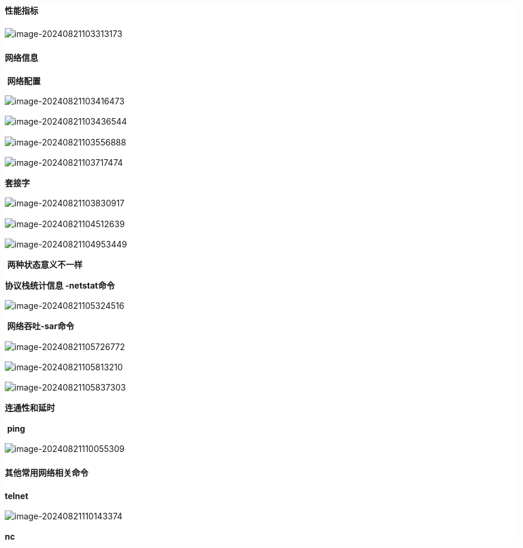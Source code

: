 #### 性能指标

![image-20240821103313173](C:\Users\qhr\AppData\Roaming\Typora\typora-user-images\image-20240821103313173.png)

#### 网络信息

​	**网络配置**

![image-20240821103416473](C:\Users\qhr\AppData\Roaming\Typora\typora-user-images\image-20240821103416473.png)

![image-20240821103436544](C:\Users\qhr\AppData\Roaming\Typora\typora-user-images\image-20240821103436544.png)

![image-20240821103556888](C:\Users\qhr\AppData\Roaming\Typora\typora-user-images\image-20240821103556888.png)

![image-20240821103717474](C:\Users\qhr\AppData\Roaming\Typora\typora-user-images\image-20240821103717474.png)

**套接字**

![image-20240821103830917](C:\Users\qhr\AppData\Roaming\Typora\typora-user-images\image-20240821103830917.png)

![image-20240821104512639](C:\Users\qhr\AppData\Roaming\Typora\typora-user-images\image-20240821104512639.png)

![image-20240821104953449](C:\Users\qhr\AppData\Roaming\Typora\typora-user-images\image-20240821104953449.png)

​	**两种状态意义不一样**

**协议栈统计信息 -netstat命令**

![image-20240821105324516](C:\Users\qhr\AppData\Roaming\Typora\typora-user-images\image-20240821105324516.png)



​	**网络吞吐-sar命令**



![image-20240821105726772](C:\Users\qhr\AppData\Roaming\Typora\typora-user-images\image-20240821105726772.png)

![image-20240821105813210](C:\Users\qhr\AppData\Roaming\Typora\typora-user-images\image-20240821105813210.png)

![image-20240821105837303](C:\Users\qhr\AppData\Roaming\Typora\typora-user-images\image-20240821105837303.png)

**连通性和延时**

​	**ping**

![image-20240821110055309](C:\Users\qhr\AppData\Roaming\Typora\typora-user-images\image-20240821110055309.png)

#### 其他常用网络相关命令

**telnet**

![image-20240821110143374](C:\Users\qhr\AppData\Roaming\Typora\typora-user-images\image-20240821110143374.png)

**nc**
